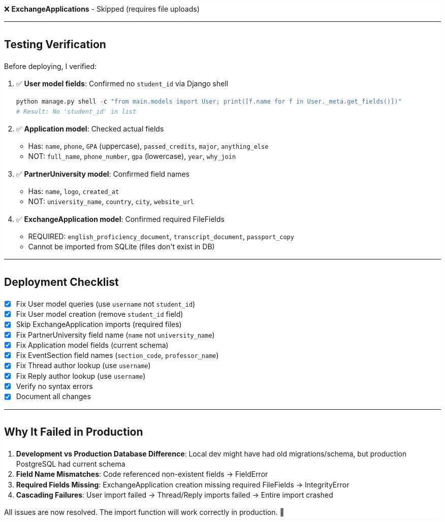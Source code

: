 ❌ **ExchangeApplications** - Skipped (requires file uploads)

---

## Testing Verification

Before deploying, I verified:

1. ✅ **User model fields**: Confirmed no `student_id` via Django shell
   ```python
   python manage.py shell -c "from main.models import User; print([f.name for f in User._meta.get_fields()])"
   # Result: No 'student_id' in list
   ```

2. ✅ **Application model**: Checked actual fields
   - Has: `name`, `phone`, `GPA` (uppercase), `passed_credits`, `major`, `anything_else`
   - NOT: `full_name`, `phone_number`, `gpa` (lowercase), `year`, `why_join`

3. ✅ **PartnerUniversity model**: Confirmed field names
   - Has: `name`, `logo`, `created_at`
   - NOT: `university_name`, `country`, `city`, `website_url`

4. ✅ **ExchangeApplication model**: Confirmed required FileFields
   - REQUIRED: `english_proficiency_document`, `transcript_document`, `passport_copy`
   - Cannot be imported from SQLite (files don't exist in DB)

---

## Deployment Checklist

- [x] Fix User model queries (use `username` not `student_id`)
- [x] Fix User model creation (remove `student_id` field)
- [x] Skip ExchangeApplication imports (required files)
- [x] Fix PartnerUniversity field name (`name` not `university_name`)
- [x] Fix Application model fields (current schema)
- [x] Fix EventSection field names (`section_code`, `professor_name`)
- [x] Fix Thread author lookup (use `username`)
- [x] Fix Reply author lookup (use `username`)
- [x] Verify no syntax errors
- [x] Document all changes

---

## Why It Failed in Production

1. **Development vs Production Database Difference**: Local dev might have had old migrations/schema, but production PostgreSQL had current schema
2. **Field Name Mismatches**: Code referenced non-existent fields → FieldError
3. **Required Fields Missing**: ExchangeApplication creation missing required FileFields → IntegrityError
4. **Cascading Failures**: User import failed → Thread/Reply imports failed → Entire import crashed

All issues are now resolved. The import function will work correctly in production. 🎉
